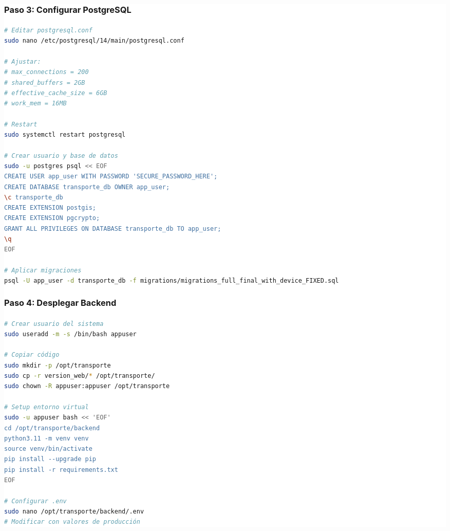 ### Paso 3: Configurar PostgreSQL

```bash
# Editar postgresql.conf
sudo nano /etc/postgresql/14/main/postgresql.conf

# Ajustar:
# max_connections = 200
# shared_buffers = 2GB
# effective_cache_size = 6GB
# work_mem = 16MB

# Restart
sudo systemctl restart postgresql

# Crear usuario y base de datos
sudo -u postgres psql << EOF
CREATE USER app_user WITH PASSWORD 'SECURE_PASSWORD_HERE';
CREATE DATABASE transporte_db OWNER app_user;
\c transporte_db
CREATE EXTENSION postgis;
CREATE EXTENSION pgcrypto;
GRANT ALL PRIVILEGES ON DATABASE transporte_db TO app_user;
\q
EOF

# Aplicar migraciones
psql -U app_user -d transporte_db -f migrations/migrations_full_final_with_device_FIXED.sql
```

### Paso 4: Desplegar Backend

```bash
# Crear usuario del sistema
sudo useradd -m -s /bin/bash appuser

# Copiar código
sudo mkdir -p /opt/transporte
sudo cp -r version_web/* /opt/transporte/
sudo chown -R appuser:appuser /opt/transporte

# Setup entorno virtual
sudo -u appuser bash << 'EOF'
cd /opt/transporte/backend
python3.11 -m venv venv
source venv/bin/activate
pip install --upgrade pip
pip install -r requirements.txt
EOF

# Configurar .env
sudo nano /opt/transporte/backend/.env
# Modificar con valores de producción
```
